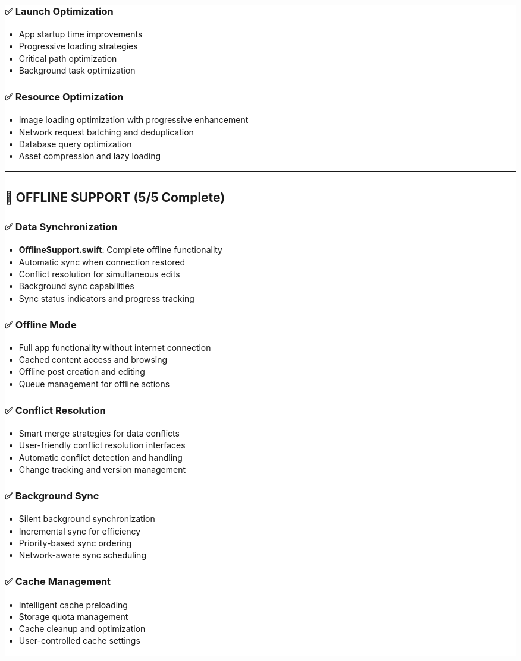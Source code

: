 ### ✅ Launch Optimization
- App startup time improvements
- Progressive loading strategies
- Critical path optimization
- Background task optimization

### ✅ Resource Optimization
- Image loading optimization with progressive enhancement
- Network request batching and deduplication
- Database query optimization
- Asset compression and lazy loading

---

## 📱 **OFFLINE SUPPORT** (5/5 Complete)

### ✅ Data Synchronization
- **OfflineSupport.swift**: Complete offline functionality
- Automatic sync when connection restored
- Conflict resolution for simultaneous edits
- Background sync capabilities
- Sync status indicators and progress tracking

### ✅ Offline Mode
- Full app functionality without internet connection
- Cached content access and browsing
- Offline post creation and editing
- Queue management for offline actions

### ✅ Conflict Resolution
- Smart merge strategies for data conflicts
- User-friendly conflict resolution interfaces
- Automatic conflict detection and handling
- Change tracking and version management

### ✅ Background Sync
- Silent background synchronization
- Incremental sync for efficiency
- Priority-based sync ordering
- Network-aware sync scheduling

### ✅ Cache Management
- Intelligent cache preloading
- Storage quota management
- Cache cleanup and optimization
- User-controlled cache settings

---
